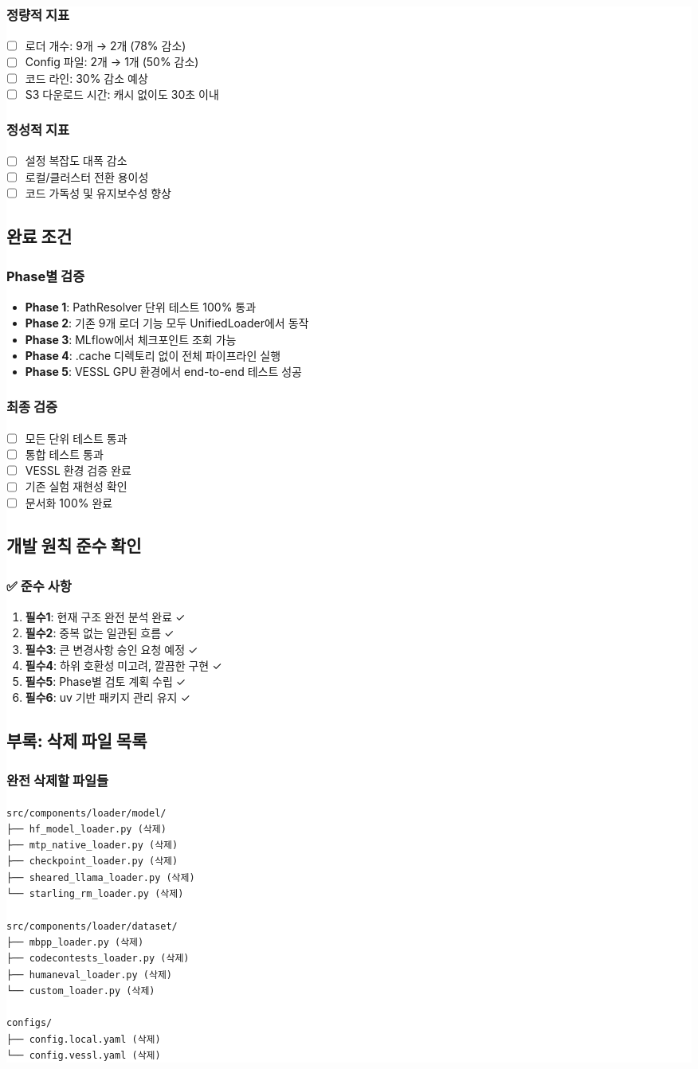 ### 정량적 지표
- [ ] 로더 개수: 9개 → 2개 (78% 감소)
- [ ] Config 파일: 2개 → 1개 (50% 감소)
- [ ] 코드 라인: 30% 감소 예상
- [ ] S3 다운로드 시간: 캐시 없이도 30초 이내

### 정성적 지표
- [ ] 설정 복잡도 대폭 감소
- [ ] 로컬/클러스터 전환 용이성
- [ ] 코드 가독성 및 유지보수성 향상

## 완료 조건

### Phase별 검증
- **Phase 1**: PathResolver 단위 테스트 100% 통과
- **Phase 2**: 기존 9개 로더 기능 모두 UnifiedLoader에서 동작
- **Phase 3**: MLflow에서 체크포인트 조회 가능
- **Phase 4**: .cache 디렉토리 없이 전체 파이프라인 실행
- **Phase 5**: VESSL GPU 환경에서 end-to-end 테스트 성공

### 최종 검증
- [ ] 모든 단위 테스트 통과
- [ ] 통합 테스트 통과
- [ ] VESSL 환경 검증 완료
- [ ] 기존 실험 재현성 확인
- [ ] 문서화 100% 완료

## 개발 원칙 준수 확인

### ✅ 준수 사항
1. **필수1**: 현재 구조 완전 분석 완료 ✓
2. **필수2**: 중복 없는 일관된 흐름 ✓
3. **필수3**: 큰 변경사항 승인 요청 예정 ✓
4. **필수4**: 하위 호환성 미고려, 깔끔한 구현 ✓
5. **필수5**: Phase별 검토 계획 수립 ✓
6. **필수6**: uv 기반 패키지 관리 유지 ✓

## 부록: 삭제 파일 목록

### 완전 삭제할 파일들
```
src/components/loader/model/
├── hf_model_loader.py (삭제)
├── mtp_native_loader.py (삭제)
├── checkpoint_loader.py (삭제)
├── sheared_llama_loader.py (삭제)
└── starling_rm_loader.py (삭제)

src/components/loader/dataset/
├── mbpp_loader.py (삭제)
├── codecontests_loader.py (삭제)
├── humaneval_loader.py (삭제)
└── custom_loader.py (삭제)

configs/
├── config.local.yaml (삭제)
└── config.vessl.yaml (삭제)
```
